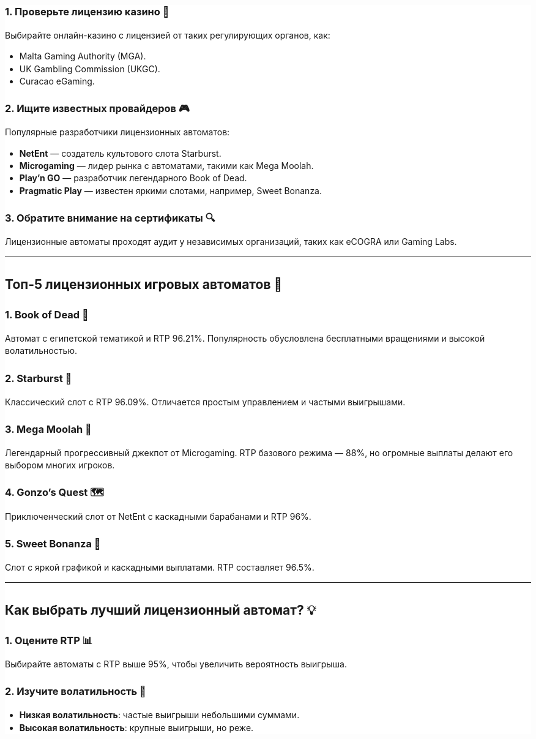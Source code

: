 ### 1. Проверьте лицензию казино 🎫  
Выбирайте онлайн-казино с лицензией от таких регулирующих органов, как:  
- Malta Gaming Authority (MGA).  
- UK Gambling Commission (UKGC).  
- Curacao eGaming.  

### 2. Ищите известных провайдеров 🎮  
Популярные разработчики лицензионных автоматов:  
- **NetEnt** — создатель культового слота Starburst.  
- **Microgaming** — лидер рынка с автоматами, такими как Mega Moolah.  
- **Play’n GO** — разработчик легендарного Book of Dead.  
- **Pragmatic Play** — известен яркими слотами, например, Sweet Bonanza.  

### 3. Обратите внимание на сертификаты 🔍  
Лицензионные автоматы проходят аудит у независимых организаций, таких как eCOGRA или Gaming Labs.  

---

## Топ-5 лицензионных игровых автоматов 🎰

### 1. **Book of Dead** 🏺  
Автомат с египетской тематикой и RTP 96.21%. Популярность обусловлена бесплатными вращениями и высокой волатильностью.  

### 2. **Starburst** 🌌  
Классический слот с RTP 96.09%. Отличается простым управлением и частыми выигрышами.  

### 3. **Mega Moolah** 🦁  
Легендарный прогрессивный джекпот от Microgaming. RTP базового режима — 88%, но огромные выплаты делают его выбором многих игроков.  

### 4. **Gonzo’s Quest** 🗺️  
Приключенческий слот от NetEnt с каскадными барабанами и RTP 96%.  

### 5. **Sweet Bonanza** 🍭  
Слот с яркой графикой и каскадными выплатами. RTP составляет 96.5%.  

---

## Как выбрать лучший лицензионный автомат? 💡

### 1. Оцените RTP 📊  
Выбирайте автоматы с RTP выше 95%, чтобы увеличить вероятность выигрыша.  

### 2. Изучите волатильность 🎢  
- **Низкая волатильность**: частые выигрыши небольшими суммами.  
- **Высокая волатильность**: крупные выигрыши, но реже.  
